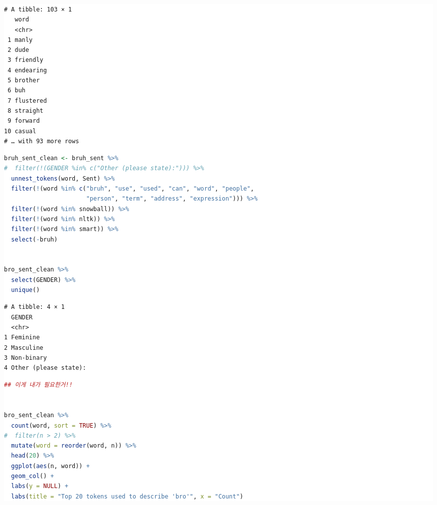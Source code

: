     # A tibble: 103 × 1
       word     
       <chr>    
     1 manly    
     2 dude     
     3 friendly 
     4 endearing
     5 brother  
     6 buh      
     7 flustered
     8 straight 
     9 forward  
    10 casual   
    # … with 93 more rows

``` r
bruh_sent_clean <- bruh_sent %>% 
#  filter(!(GENDER %in% c("Other (please state):"))) %>% 
  unnest_tokens(word, Sent) %>% 
  filter(!(word %in% c("bruh", "use", "used", "can", "word", "people", 
                       "person", "term", "address", "expression"))) %>% 
  filter(!(word %in% snowball)) %>% 
  filter(!(word %in% nltk)) %>% 
  filter(!(word %in% smart)) %>% 
  select(-bruh)


bro_sent_clean %>% 
  select(GENDER) %>% 
  unique()
```

    # A tibble: 4 × 1
      GENDER               
      <chr>                
    1 Feminine             
    2 Masculine            
    3 Non-binary           
    4 Other (please state):

``` r
## 이게 내가 필요한거!!


bro_sent_clean %>%
  count(word, sort = TRUE) %>%
#  filter(n > 2) %>%
  mutate(word = reorder(word, n)) %>%
  head(20) %>% 
  ggplot(aes(n, word)) +
  geom_col() +
  labs(y = NULL) +
  labs(title = "Top 20 tokens used to describe 'bro'", x = "Count")
```
